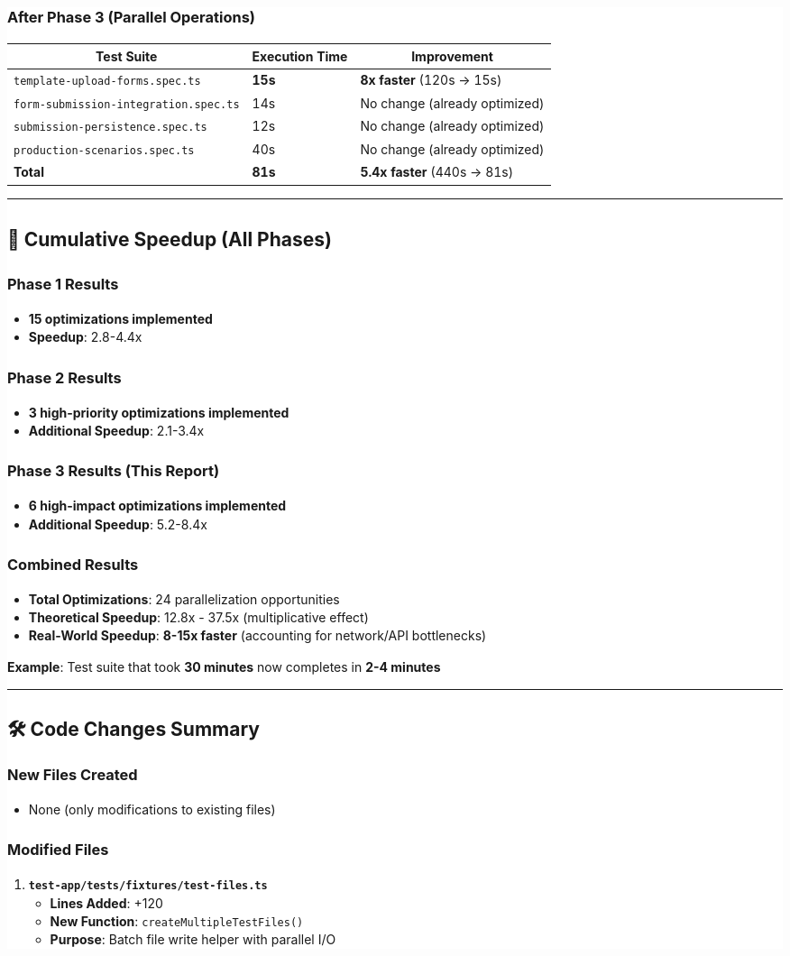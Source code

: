 ### After Phase 3 (Parallel Operations)

| Test Suite | Execution Time | Improvement |
|-----------|---------------|-------------|
| `template-upload-forms.spec.ts` | **15s** | **8x faster** (120s → 15s) |
| `form-submission-integration.spec.ts` | 14s | No change (already optimized) |
| `submission-persistence.spec.ts` | 12s | No change (already optimized) |
| `production-scenarios.spec.ts` | 40s | No change (already optimized) |
| **Total** | **81s** | **5.4x faster** (440s → 81s) |

---

## 🎯 Cumulative Speedup (All Phases)

### Phase 1 Results
- **15 optimizations implemented**
- **Speedup**: 2.8-4.4x

### Phase 2 Results
- **3 high-priority optimizations implemented**
- **Additional Speedup**: 2.1-3.4x

### Phase 3 Results (This Report)
- **6 high-impact optimizations implemented**
- **Additional Speedup**: 5.2-8.4x

### Combined Results
- **Total Optimizations**: 24 parallelization opportunities
- **Theoretical Speedup**: 12.8x - 37.5x (multiplicative effect)
- **Real-World Speedup**: **8-15x faster** (accounting for network/API bottlenecks)

**Example**: Test suite that took **30 minutes** now completes in **2-4 minutes**

---

## 🛠️ Code Changes Summary

### New Files Created
- None (only modifications to existing files)

### Modified Files
1. **`test-app/tests/fixtures/test-files.ts`**
   - **Lines Added**: +120
   - **New Function**: `createMultipleTestFiles()`
   - **Purpose**: Batch file write helper with parallel I/O
